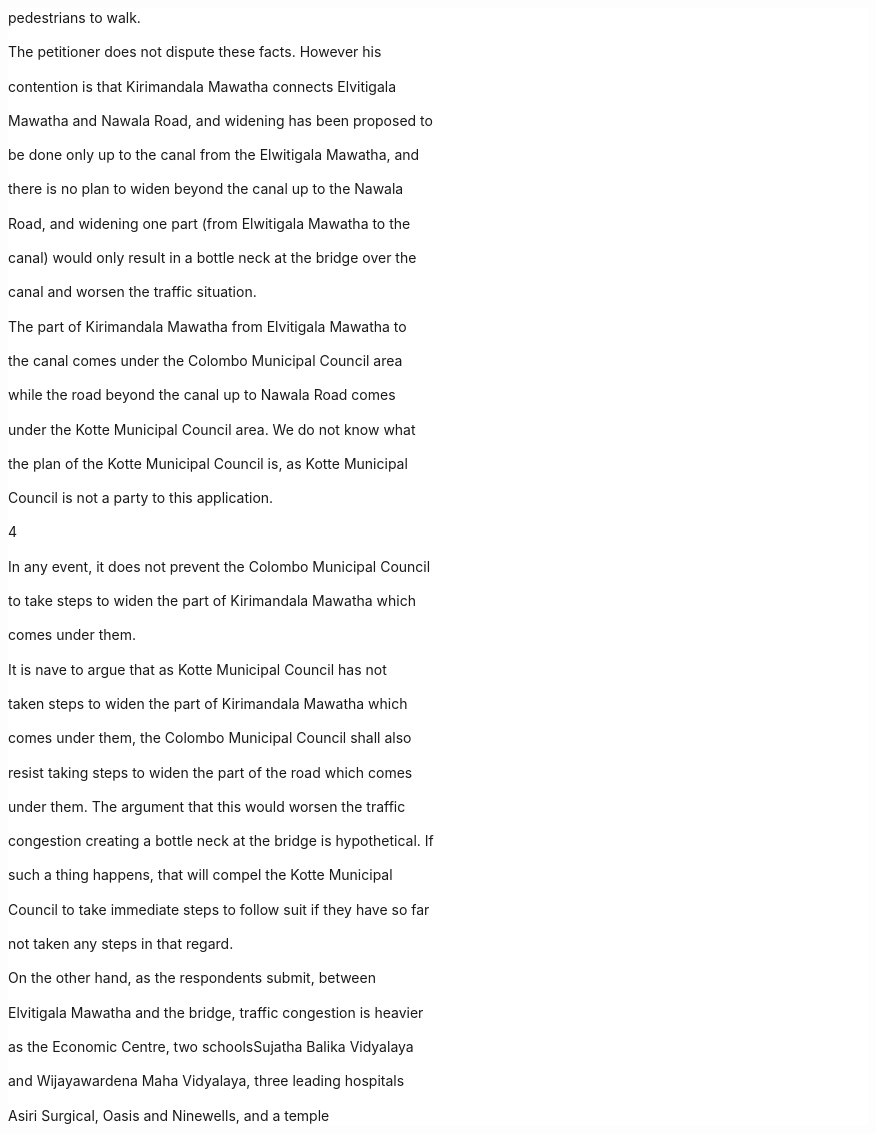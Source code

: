 pedestrians to walk.

The petitioner does not dispute these facts. However his

contention is that Kirimandala Mawatha connects Elvitigala

Mawatha and Nawala Road, and widening has been proposed to

be done only up to the canal from the Elwitigala Mawatha, and

there is no plan to widen beyond the canal up to the Nawala

Road, and widening one part (from Elwitigala Mawatha to the

canal) would only result in a bottle neck at the bridge over the

canal and worsen the traffic situation.

The part of Kirimandala Mawatha from Elvitigala Mawatha to

the canal comes under the Colombo Municipal Council area

while the road beyond the canal up to Nawala Road comes

under the Kotte Municipal Council area. We do not know what

the plan of the Kotte Municipal Council is, as Kotte Municipal

Council is not a party to this application.

4

In any event, it does not prevent the Colombo Municipal Council

to take steps to widen the part of Kirimandala Mawatha which

comes under them.

It is nave to argue that as Kotte Municipal Council has not

taken steps to widen the part of Kirimandala Mawatha which

comes under them, the Colombo Municipal Council shall also

resist taking steps to widen the part of the road which comes

under them. The argument that this would worsen the traffic

congestion creating a bottle neck at the bridge is hypothetical. If

such a thing happens, that will compel the Kotte Municipal

Council to take immediate steps to follow suit if they have so far

not taken any steps in that regard.

On the other hand, as the respondents submit, between

Elvitigala Mawatha and the bridge, traffic congestion is heavier

as the Economic Centre, two schoolsSujatha Balika Vidyalaya

and Wijayawardena Maha Vidyalaya, three leading hospitals

Asiri Surgical, Oasis and Ninewells, and a temple

